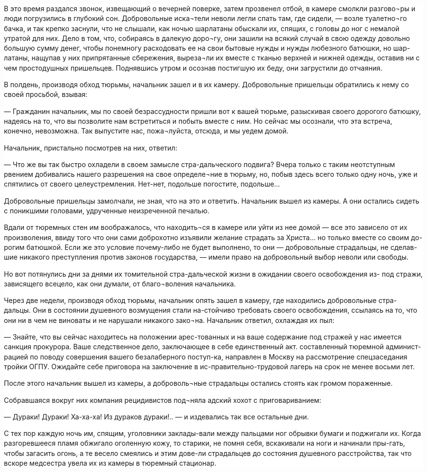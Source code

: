 В это время раздался звонок, извещающий о вечерней поверке, затем прозвенел отбой, в камере смолкли разгово¬ры и люди погрузились в глубокий сон. Добровольные иска¬тели неволи легли спать там, где сидели, — возле туалетно¬го бачка, и так крепко заснули, что не слышали, как ночью шарлатаны обыскали их, спящих, с головы до ног с немалой утратой для них. Дело в том, что, собираясь в далекую доро¬гу, они зашили на всякий случай в свою одежду довольно большую сумму денег, чтобы понемногу расходовать ее на свои бытовые нужды и нужды любезного батюшки, но шар-латаны, нащупав у них припрятанные сбережения, выреза¬ли их вместе с тканью верхней и нижней одежды, оставив ни с чем простодушных пришельцев. Поднявшись утром и осознав постигшую их беду, они загрустили до отчаяния.
  
В полдень, производя обход тюрьмы, начальник зашел и в их камеру. Добровольные пришельцы обратились к нему со своей просьбой, взывая:
  
— Гражданин начальник, мы по своей безрассудности пришли вот к вашей тюрьме, разыскивая своего дорогого батюшку, надеясь на то, что вы позволите нам встретиться и побыть вместе с ним. Но сейчас мы осознали, что эта встреча, конечно, невозможна. Так выпустите нас, пожа¬луйста, отсюда, и мы уедем домой.
  
Начальник, пристально посмотрев на них, ответил:
  
— Что же вы так быстро охладели в своем замысле стра-дальческого подвига? Вчера только с таким неотступным рвением добивались нашего разрешения на свое определе¬ние в тюрьму, но, побыв здесь всего только одну ночь, уже и спятились от своего целеустремления. Нет-нет, подольше погостите, подольше&#8230;
  
Добровольные пришельцы замолчали, не зная, что на это и ответить. Начальник вышел из камеры. А они остались сидеть с поникшими головами, удрученные неизреченной печалью.
  
Вдали от тюремных стен им воображалось, что находить¬ся в камере или уйти из нее домой — все это зависело от их произволения, ввиду того что они сами доброхотно изъявили желание страдать за Христа&#8230; но только вместе со своим до-рогим батюшкой. Если же это условие почему-либо не будет выполнено, то они — добровольные страдальцы, не сделав-шие никакого преступления против законов государства, — имели право на добровольный выбор неволи или свободы.
  
Но вот потянулись дни за днями их томительной стра-дальческой жизни в ожидании своего освобождения из- под стражи, зависящего всецело, как они думали, от благо¬воления начальника.
  
Через две недели, производя обход тюрьмы, начальник опять зашел в камеру, где находились добровольные стра-дальцы. Они в состоянии душевного возмущения стали на-стойчиво требовать своего освобождения, ссылаясь на то, что они ни в чем не виноваты и не нарушали никакого зако¬на. Начальник ответил, охлаждая их пыл:
  
— Знайте, что вы сейчас находитесь на положении арес-тованных и на ваше содержание под стражей у нас имеется санкция прокурора. Ваше следственное дело, заключающее в себе единственный акт. составленный тюремной админист-рацией по поводу совершения вашего безалаберного поступ-ка, направлен в Москву на рассмотрение спецзаседания тройки ОГПУ. Ожидайте себе приговора на заключение в ис-правительно-трудовой лагерь на срок не менее восьми лет.
  
После этого начальник вышел из камеры, а доброволь¬ные страдальцы остались стоять как громом пораженные.
  
Собравшаяся вокруг них компания рецидивистов под¬няла адский хохот с приговариванием:
  
— Дураки! Дураки! Ха-ха-ха! Из дураков дураки!.. — и издевались так все остальные дни.
  
С тех пор каждую ночь им, спящим, уголовники заклады-вали между пальцами ног обрывки бумаги и поджигали их. Когда разгоревшееся пламя обжигало оголенную кожу, то старики, не помня себя, вскакивали на ноги и начинали пры-гать, чтобы загасить огонь, а те весело смеялись и этим дове-ли страдальцев до состояния душевного расстройства, так что вскоре медсестра увела их из камеры в тюремный стационар.